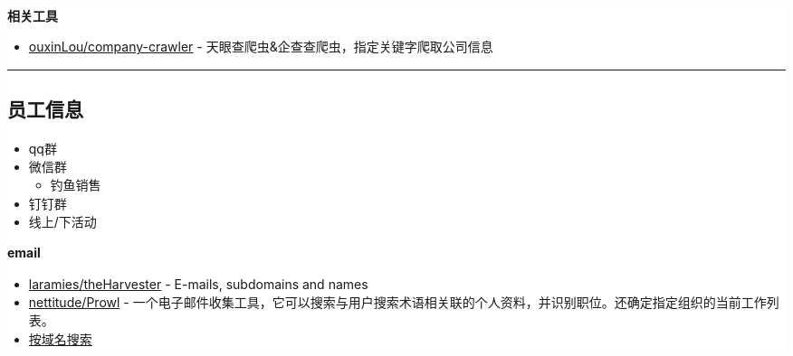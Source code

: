 **相关工具**
- [ouxinLou/company-crawler](https://github.com/bouxinLou/company-crawler) - 天眼查爬虫&企查查爬虫，指定关键字爬取公司信息

---

## 员工信息

- qq群
- 微信群
    - 钓鱼销售
- 钉钉群
- 线上/下活动

**email**
- [laramies/theHarvester](https://github.com/laramies/theHarvester) - E-mails, subdomains and names
- [nettitude/Prowl](https://github.com/nettitude/Prowl) - 一个电子邮件收集工具，它可以搜索与用户搜索术语相关联的个人资料，并识别职位。还确定指定组织的当前工作列表。
- [按域名搜索](https://app.snov.io/domain-search)
